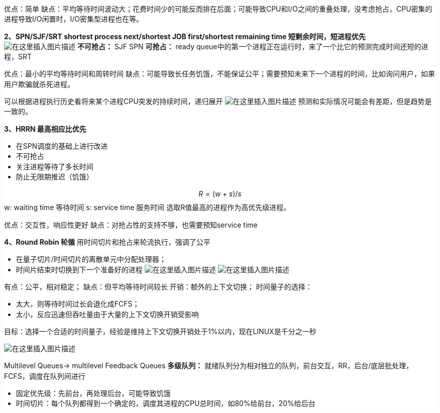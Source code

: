 优点：简单
缺点：平均等待时间波动大；花费时间少的可能反而排在后面；可能导致CPU和I/O之间的重叠处理，没考虑抢占，CPU密集的进程导致I/O闲置时，I/O密集型进程也在等。

**2、SPN/SJF/SRT shortest process next/shortest JOB first/shortest remaining time 短剩余时间，短进程优先**
![在这里插入图片描述](https://img-blog.csdnimg.cn/20200105202625697.png?x-oss-process=image/watermark,type_ZmFuZ3poZW5naGVpdGk,shadow_10,text_aHR0cHM6Ly9ibG9nLmNzZG4ubmV0L3Fhd3NlZHJmMTIzbGFsYQ==,size_16,color_FFFFFF,t_70)
**不可抢占：** SJF SPN
**可抢占：** ready queue中的第一个进程正在运行时，来了一个比它的预测完成时间还短的进程，SRT

优点：最小的平均等待时间和周转时间
缺点：可能导致长任务饥饿，不能保证公平；需要预知未来下一个进程的时间，比如询问用户，如果用户欺骗就杀死进程。

可以根据进程执行历史看将来某个进程CPU突发的持续时间，递归展开
![在这里插入图片描述](https://img-blog.csdnimg.cn/20200105202756775.png?x-oss-process=image/watermark,type_ZmFuZ3poZW5naGVpdGk,shadow_10,text_aHR0cHM6Ly9ibG9nLmNzZG4ubmV0L3Fhd3NlZHJmMTIzbGFsYQ==,size_16,color_FFFFFF,t_70)
预测和实际情况可能会有差距，但是趋势是一致的。

**3、HRRN 最高相应比优先** 
- 在SPN调度的基础上进行改进
- 不可抢占
- 关注进程等待了多长时间
- 防止无限期推迟（饥饿）

$$R=(w+s)/s$$
w: waiting time 等待时间
s: service time 服务时间
选取R值最高的进程作为高优先级进程。

优点：交互性，响应性更好
缺点：对抢占性的支持不够，也需要预知service time


**4、Round Robin 轮循**
用时间切片和抢占来轮流执行，强调了公平
- 在量子切片/时间切片的离散单元中分配处理器；
- 时间片结束时切换到下一个准备好的进程
![在这里插入图片描述](https://img-blog.csdnimg.cn/20200105204650404.png?x-oss-process=image/watermark,type_ZmFuZ3poZW5naGVpdGk,shadow_10,text_aHR0cHM6Ly9ibG9nLmNzZG4ubmV0L3Fhd3NlZHJmMTIzbGFsYQ==,size_16,color_FFFFFF,t_70)
![在这里插入图片描述](https://img-blog.csdnimg.cn/20200105204712935.png?x-oss-process=image/watermark,type_ZmFuZ3poZW5naGVpdGk,shadow_10,text_aHR0cHM6Ly9ibG9nLmNzZG4ubmV0L3Fhd3NlZHJmMTIzbGFsYQ==,size_16,color_FFFFFF,t_70)

有点：公平，相对稳定；
缺点：但平均等待时间较长
开销：额外的上下文切换；
时间量子的选择：
- 太大，则等待时间过长会退化成FCFS；
- 太小，反应迅速但吞吐量由于大量的上下文切换开销受影响

目标：选择一个合适的时间量子，经验是维持上下文切换开销处于1%以内，现在LINUX是千分之一秒

![在这里插入图片描述](https://img-blog.csdnimg.cn/2020010520502542.png?x-oss-process=image/watermark,type_ZmFuZ3poZW5naGVpdGk,shadow_10,text_aHR0cHM6Ly9ibG9nLmNzZG4ubmV0L3Fhd3NlZHJmMTIzbGFsYQ==,size_16,color_FFFFFF,t_70)

Multilevel Queues→ multilevel Feedback Queues
**多级队列：**
就绪队列分为相对独立的队列，前台交互，RR，后台/底层批处理，FCFS，调度在队列间进行
- 固定优先级：先前台，再处理后台，可能导致饥饿
- 时间切片：每个队列都得到一个确定的，调度其进程的CPU总时间，如80%给前台，20%给后台
